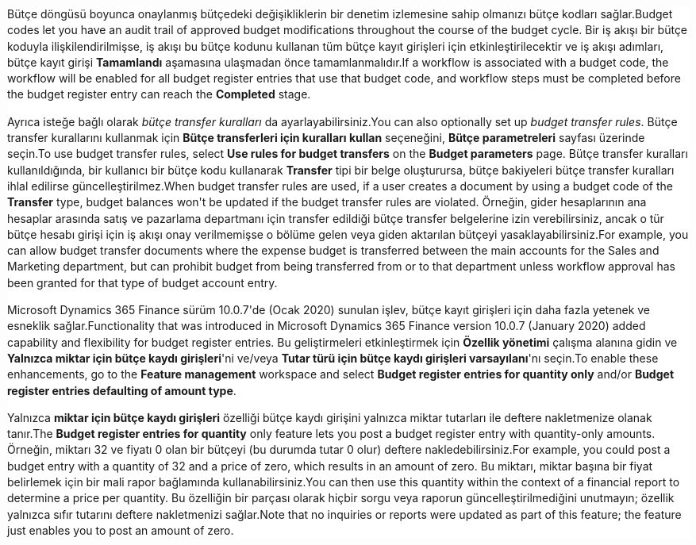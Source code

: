 <span data-ttu-id="02b47-141">Bütçe döngüsü boyunca onaylanmış bütçedeki değişikliklerin bir denetim izlemesine sahip olmanızı bütçe kodları sağlar.</span><span class="sxs-lookup"><span data-stu-id="02b47-141">Budget codes let you have an audit trail of approved budget modifications throughout the course of the budget cycle.</span></span> <span data-ttu-id="02b47-142">Bir iş akışı bir bütçe koduyla ilişkilendirilmişse, iş akışı bu bütçe kodunu kullanan tüm bütçe kayıt girişleri için etkinleştirilecektir ve iş akışı adımları, bütçe kayıt girişi **Tamamlandı** aşamasına ulaşmadan önce tamamlanmalıdır.</span><span class="sxs-lookup"><span data-stu-id="02b47-142">If a workflow is associated with a budget code, the workflow will be enabled for all budget register entries that use that budget code, and workflow steps must be completed before the budget register entry can reach the **Completed** stage.</span></span>  

<span data-ttu-id="02b47-143">Ayrıca isteğe bağlı olarak *bütçe transfer kuralları* da ayarlayabilirsiniz.</span><span class="sxs-lookup"><span data-stu-id="02b47-143">You can also optionally set up *budget transfer rules*.</span></span> <span data-ttu-id="02b47-144">Bütçe transfer kurallarını kullanmak için **Bütçe transferleri için kuralları kullan** seçeneğini, **Bütçe parametreleri** sayfası üzerinde seçin.</span><span class="sxs-lookup"><span data-stu-id="02b47-144">To use budget transfer rules, select **Use rules for budget transfers** on the **Budget parameters** page.</span></span> <span data-ttu-id="02b47-145">Bütçe transfer kuralları kullanıldığında, bir kullanıcı bir bütçe kodu kullanarak **Transfer** tipi bir belge oluşturursa, bütçe bakiyeleri bütçe transfer kuralları ihlal edilirse güncelleştirilmez.</span><span class="sxs-lookup"><span data-stu-id="02b47-145">When budget transfer rules are used, if a user creates a document by using a budget code of the **Transfer** type, budget balances won't be updated if the budget transfer rules are violated.</span></span> <span data-ttu-id="02b47-146">Örneğin, gider hesaplarının ana hesaplar arasında satış ve pazarlama departmanı için transfer edildiği bütçe transfer belgelerine izin verebilirsiniz, ancak o tür bütçe hesabı girişi için iş akışı onay verilmemişse o bölüme gelen veya giden aktarılan bütçeyi yasaklayabilirsiniz.</span><span class="sxs-lookup"><span data-stu-id="02b47-146">For example, you can allow budget transfer documents where the expense budget is transferred between the main accounts for the Sales and Marketing department, but can prohibit budget from being transferred from or to that department unless workflow approval has been granted for that type of budget account entry.</span></span>

<span data-ttu-id="02b47-147">Microsoft Dynamics 365 Finance sürüm 10.0.7'de (Ocak 2020) sunulan işlev, bütçe kayıt girişleri için daha fazla yetenek ve esneklik sağlar.</span><span class="sxs-lookup"><span data-stu-id="02b47-147">Functionality that was introduced in Microsoft Dynamics 365 Finance version 10.0.7 (January 2020) added capability and flexibility for budget register entries.</span></span> <span data-ttu-id="02b47-148">Bu geliştirmeleri etkinleştirmek için **Özellik yönetimi** çalışma alanına gidin ve **Yalnızca miktar için bütçe kaydı girişleri**'ni ve/veya **Tutar türü için bütçe kaydı girişleri varsayılanı**'nı seçin.</span><span class="sxs-lookup"><span data-stu-id="02b47-148">To enable these enhancements, go to the **Feature management** workspace and select **Budget register entries for quantity only** and/or **Budget register entries defaulting of amount type**.</span></span>

<span data-ttu-id="02b47-149">Yalnızca **miktar için bütçe kaydı girişleri** özelliği bütçe kaydı girişini yalnızca miktar tutarları ile deftere nakletmenize olanak tanır.</span><span class="sxs-lookup"><span data-stu-id="02b47-149">The **Budget register entries for quantity** only feature lets you post a budget register entry with quantity-only amounts.</span></span> <span data-ttu-id="02b47-150">Örneğin, miktarı 32 ve fiyatı 0 olan bir bütçeyi (bu durumda tutar 0 olur) deftere nakledebilirsiniz.</span><span class="sxs-lookup"><span data-stu-id="02b47-150">For example, you could post a budget entry with a quantity of 32 and a price of zero, which results in an amount of zero.</span></span> <span data-ttu-id="02b47-151">Bu miktarı, miktar başına bir fiyat belirlemek için bir mali rapor bağlamında kullanabilirsiniz.</span><span class="sxs-lookup"><span data-stu-id="02b47-151">You can then use this quantity within the context of a financial report to determine a price per quantity.</span></span> <span data-ttu-id="02b47-152">Bu özelliğin bir parçası olarak hiçbir sorgu veya raporun güncelleştirilmediğini unutmayın; özellik yalnızca sıfır tutarını deftere nakletmenizi sağlar.</span><span class="sxs-lookup"><span data-stu-id="02b47-152">Note that no inquiries or reports were updated as part of this feature; the feature just enables you to post an amount of zero.</span></span>
